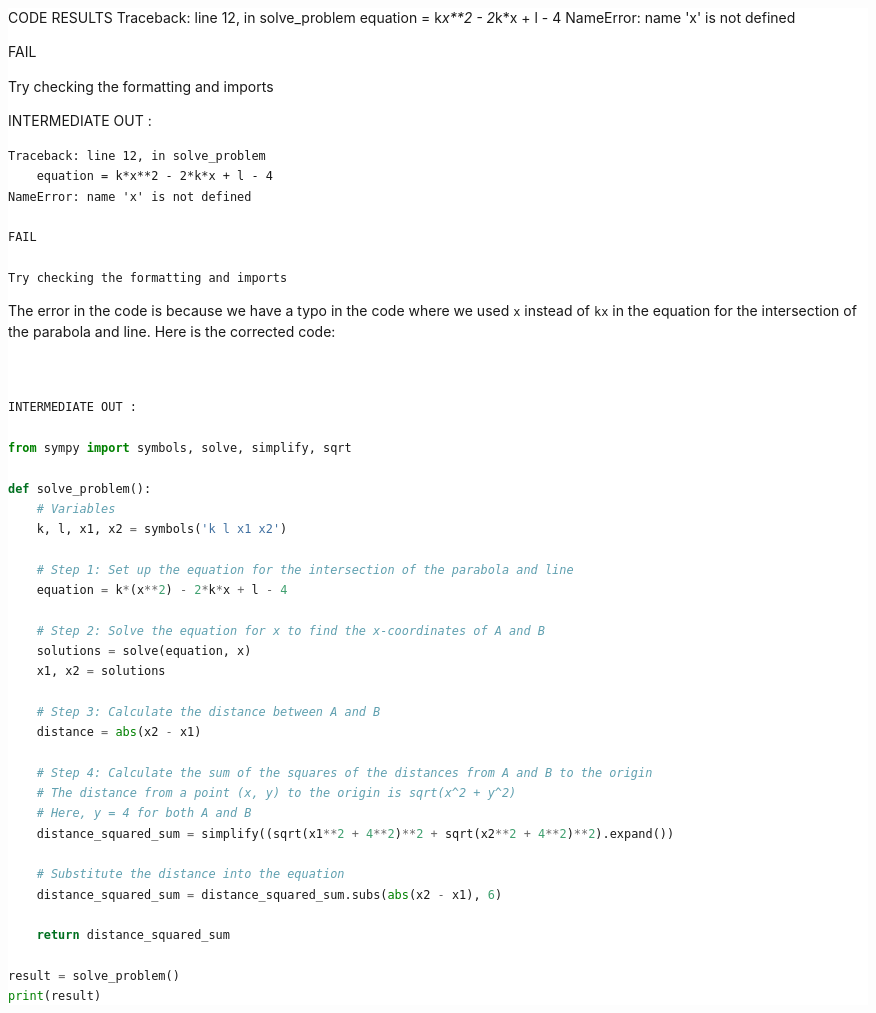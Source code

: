 CODE RESULTS Traceback: line 12, in solve_problem
    equation = k*x**2 - 2*k*x + l - 4
NameError: name 'x' is not defined

FAIL

Try checking the formatting and imports

INTERMEDIATE OUT :
```output
Traceback: line 12, in solve_problem
    equation = k*x**2 - 2*k*x + l - 4
NameError: name 'x' is not defined

FAIL

Try checking the formatting and imports
```

The error in the code is because we have a typo in the code where we used `x` instead of `kx` in the equation for the intersection of the parabola and line. Here is the corrected code:

```python


INTERMEDIATE OUT :

from sympy import symbols, solve, simplify, sqrt

def solve_problem():
    # Variables
    k, l, x1, x2 = symbols('k l x1 x2')

    # Step 1: Set up the equation for the intersection of the parabola and line
    equation = k*(x**2) - 2*k*x + l - 4

    # Step 2: Solve the equation for x to find the x-coordinates of A and B
    solutions = solve(equation, x)
    x1, x2 = solutions

    # Step 3: Calculate the distance between A and B
    distance = abs(x2 - x1)

    # Step 4: Calculate the sum of the squares of the distances from A and B to the origin
    # The distance from a point (x, y) to the origin is sqrt(x^2 + y^2)
    # Here, y = 4 for both A and B
    distance_squared_sum = simplify((sqrt(x1**2 + 4**2)**2 + sqrt(x2**2 + 4**2)**2).expand())

    # Substitute the distance into the equation
    distance_squared_sum = distance_squared_sum.subs(abs(x2 - x1), 6)

    return distance_squared_sum

result = solve_problem()
print(result)
```
